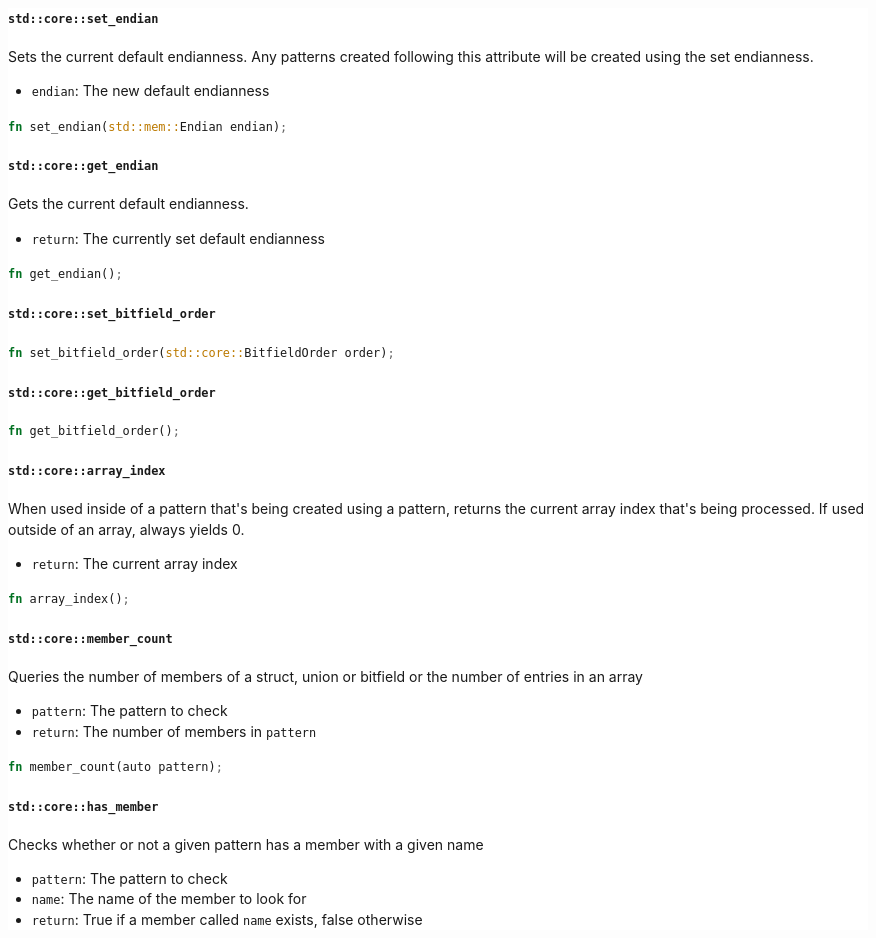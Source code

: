 #### `std::core::set_endian`

Sets the current default endianness.
Any patterns created following this attribute will be created using the set endianness.

- `endian`: The new default endianness

```rust
fn set_endian(std::mem::Endian endian);
```

#### `std::core::get_endian`

Gets the current default endianness.

- `return`: The currently set default endianness

```rust
fn get_endian();
```

#### `std::core::set_bitfield_order`

```rust
fn set_bitfield_order(std::core::BitfieldOrder order);
```

#### `std::core::get_bitfield_order`

```rust
fn get_bitfield_order();
```

#### `std::core::array_index`

When used inside of a pattern that's being created using a pattern,
returns the current array index that's being processed.
If used outside of an array, always yields 0.

- `return`: The current array index

```rust
fn array_index();
```

#### `std::core::member_count`

Queries the number of members of a struct, union or bitfield or the number of entries in an array

- `pattern`: The pattern to check
- `return`: The number of members in `pattern`

```rust
fn member_count(auto pattern);
```

#### `std::core::has_member`

Checks whether or not a given pattern has a member with a given name

- `pattern`: The pattern to check
- `name`: The name of the member to look for
- `return`: True if a member called `name` exists, false otherwise

